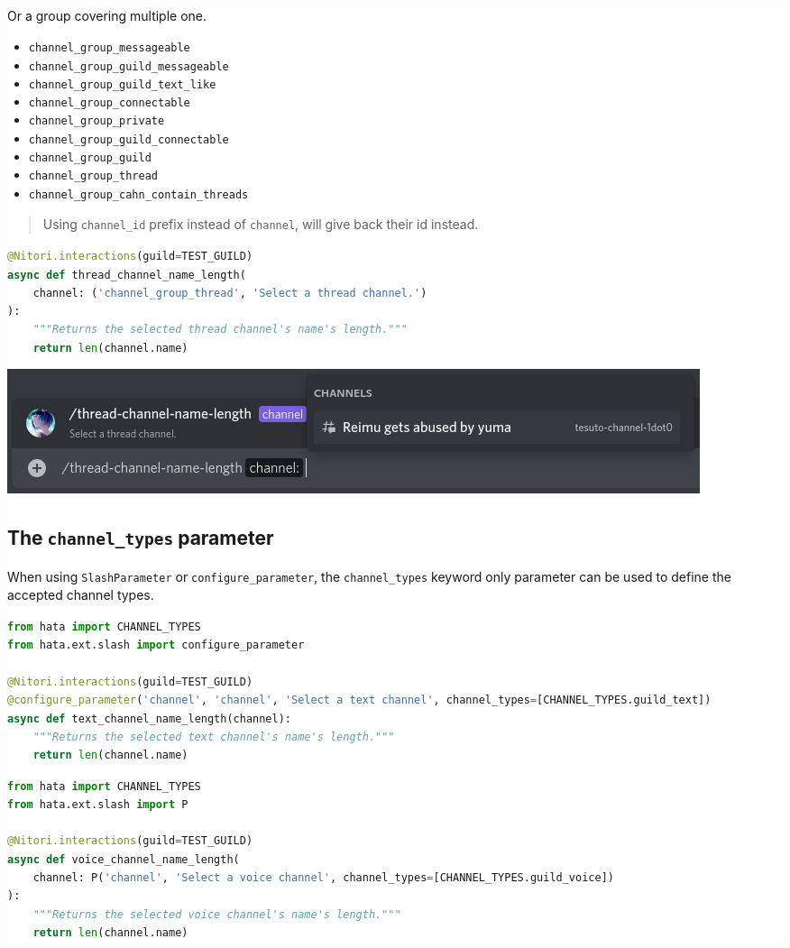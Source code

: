 Or a group covering multiple one.

- `channel_group_messageable`
- `channel_group_guild_messageable`
- `channel_group_guild_text_like`
- `channel_group_connectable`
- `channel_group_private`
- `channel_group_guild_connectable`
- `channel_group_guild`
- `channel_group_thread`
- `channel_group_cahn_contain_threads`

> Using `channel_id` prefix instead of `channel`, will give back their id instead.

```py
@Nitori.interactions(guild=TEST_GUILD)
async def thread_channel_name_length(
    channel: ('channel_group_thread', 'Select a thread channel.')
):
    """Returns the selected thread channel's name's length."""
    return len(channel.name)
```

![](assets/slash_0024.png)

## The `channel_types` parameter


When using `SlashParameter` or `configure_parameter`, the `channel_types` keyword only parameter can be used to define
the accepted channel types.

```py
from hata import CHANNEL_TYPES
from hata.ext.slash import configure_parameter

@Nitori.interactions(guild=TEST_GUILD)
@configure_parameter('channel', 'channel', 'Select a text channel', channel_types=[CHANNEL_TYPES.guild_text])
async def text_channel_name_length(channel):
    """Returns the selected text channel's name's length."""
    return len(channel.name)
```


```py
from hata import CHANNEL_TYPES
from hata.ext.slash import P

@Nitori.interactions(guild=TEST_GUILD)
async def voice_channel_name_length(
    channel: P('channel', 'Select a voice channel', channel_types=[CHANNEL_TYPES.guild_voice])
):
    """Returns the selected voice channel's name's length."""
    return len(channel.name)
```
